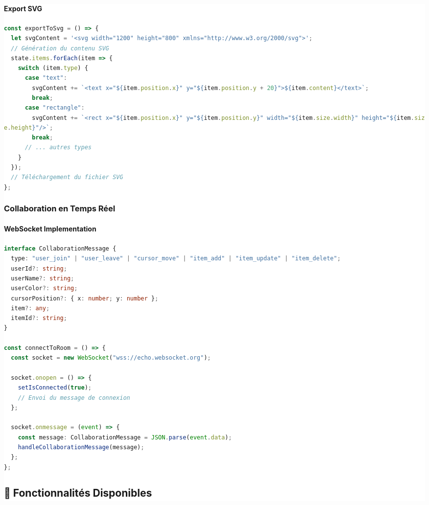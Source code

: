 #### **Export SVG**
```typescript
const exportToSvg = () => {
  let svgContent = '<svg width="1200" height="800" xmlns="http://www.w3.org/2000/svg">';
  // Génération du contenu SVG
  state.items.forEach(item => {
    switch (item.type) {
      case "text":
        svgContent += `<text x="${item.position.x}" y="${item.position.y + 20}">${item.content}</text>`;
        break;
      case "rectangle":
        svgContent += `<rect x="${item.position.x}" y="${item.position.y}" width="${item.size.width}" height="${item.size.height}"/>`;
        break;
      // ... autres types
    }
  });
  // Téléchargement du fichier SVG
};
```

### **Collaboration en Temps Réel**

#### **WebSocket Implementation**
```typescript
interface CollaborationMessage {
  type: "user_join" | "user_leave" | "cursor_move" | "item_add" | "item_update" | "item_delete";
  userId?: string;
  userName?: string;
  userColor?: string;
  cursorPosition?: { x: number; y: number };
  item?: any;
  itemId?: string;
}

const connectToRoom = () => {
  const socket = new WebSocket("wss://echo.websocket.org");
  
  socket.onopen = () => {
    setIsConnected(true);
    // Envoi du message de connexion
  };
  
  socket.onmessage = (event) => {
    const message: CollaborationMessage = JSON.parse(event.data);
    handleCollaborationMessage(message);
  };
};
```

## 🎯 Fonctionnalités Disponibles
